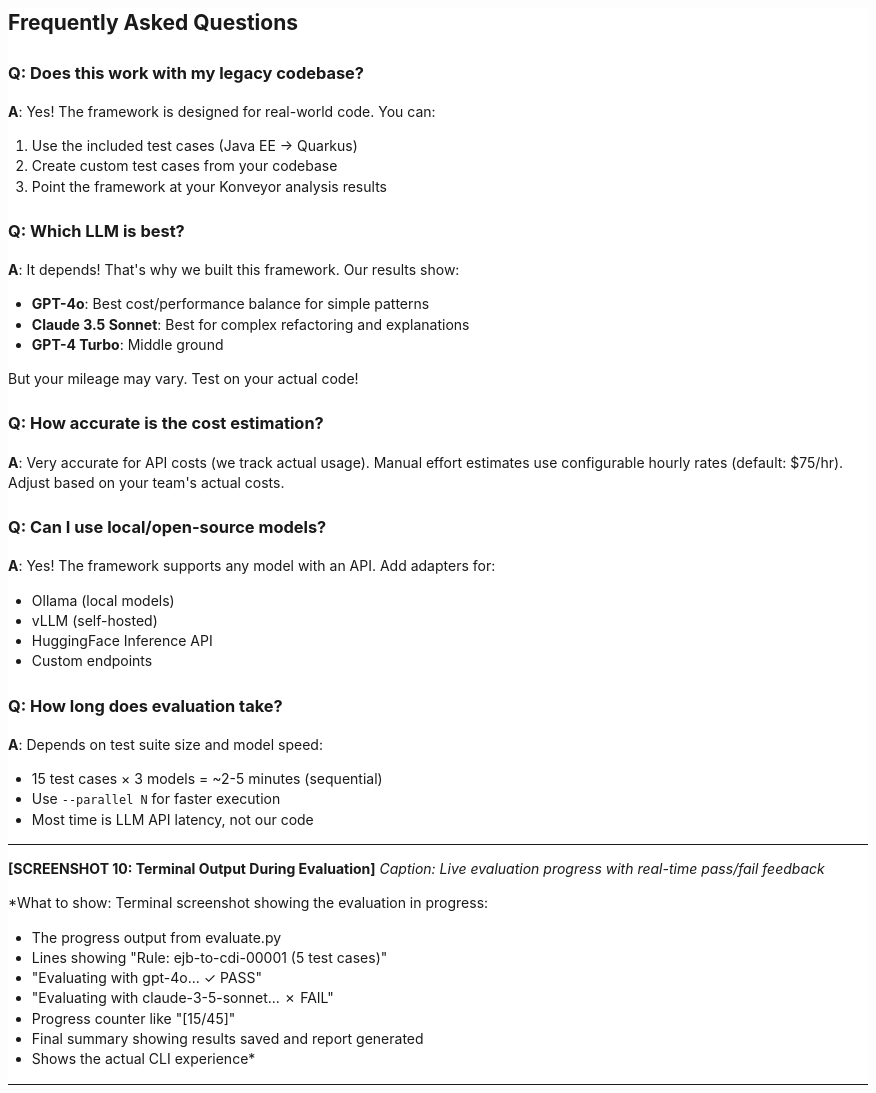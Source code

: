 
## Frequently Asked Questions

### Q: Does this work with my legacy codebase?

**A**: Yes! The framework is designed for real-world code. You can:
1. Use the included test cases (Java EE → Quarkus)
2. Create custom test cases from your codebase
3. Point the framework at your Konveyor analysis results

### Q: Which LLM is best?

**A**: It depends! That's why we built this framework. Our results show:
- **GPT-4o**: Best cost/performance balance for simple patterns
- **Claude 3.5 Sonnet**: Best for complex refactoring and explanations
- **GPT-4 Turbo**: Middle ground

But your mileage may vary. Test on your actual code!

### Q: How accurate is the cost estimation?

**A**: Very accurate for API costs (we track actual usage). Manual effort estimates use configurable hourly rates (default: $75/hr). Adjust based on your team's actual costs.

### Q: Can I use local/open-source models?

**A**: Yes! The framework supports any model with an API. Add adapters for:
- Ollama (local models)
- vLLM (self-hosted)
- HuggingFace Inference API
- Custom endpoints

### Q: How long does evaluation take?

**A**: Depends on test suite size and model speed:
- 15 test cases × 3 models = ~2-5 minutes (sequential)
- Use `--parallel N` for faster execution
- Most time is LLM API latency, not our code

---
**[SCREENSHOT 10: Terminal Output During Evaluation]**
*Caption: Live evaluation progress with real-time pass/fail feedback*

*What to show: Terminal screenshot showing the evaluation in progress:
- The progress output from evaluate.py
- Lines showing "Rule: ejb-to-cdi-00001 (5 test cases)"
- "Evaluating with gpt-4o... ✓ PASS"
- "Evaluating with claude-3-5-sonnet... ✗ FAIL"
- Progress counter like "[15/45]"
- Final summary showing results saved and report generated
- Shows the actual CLI experience*

---
